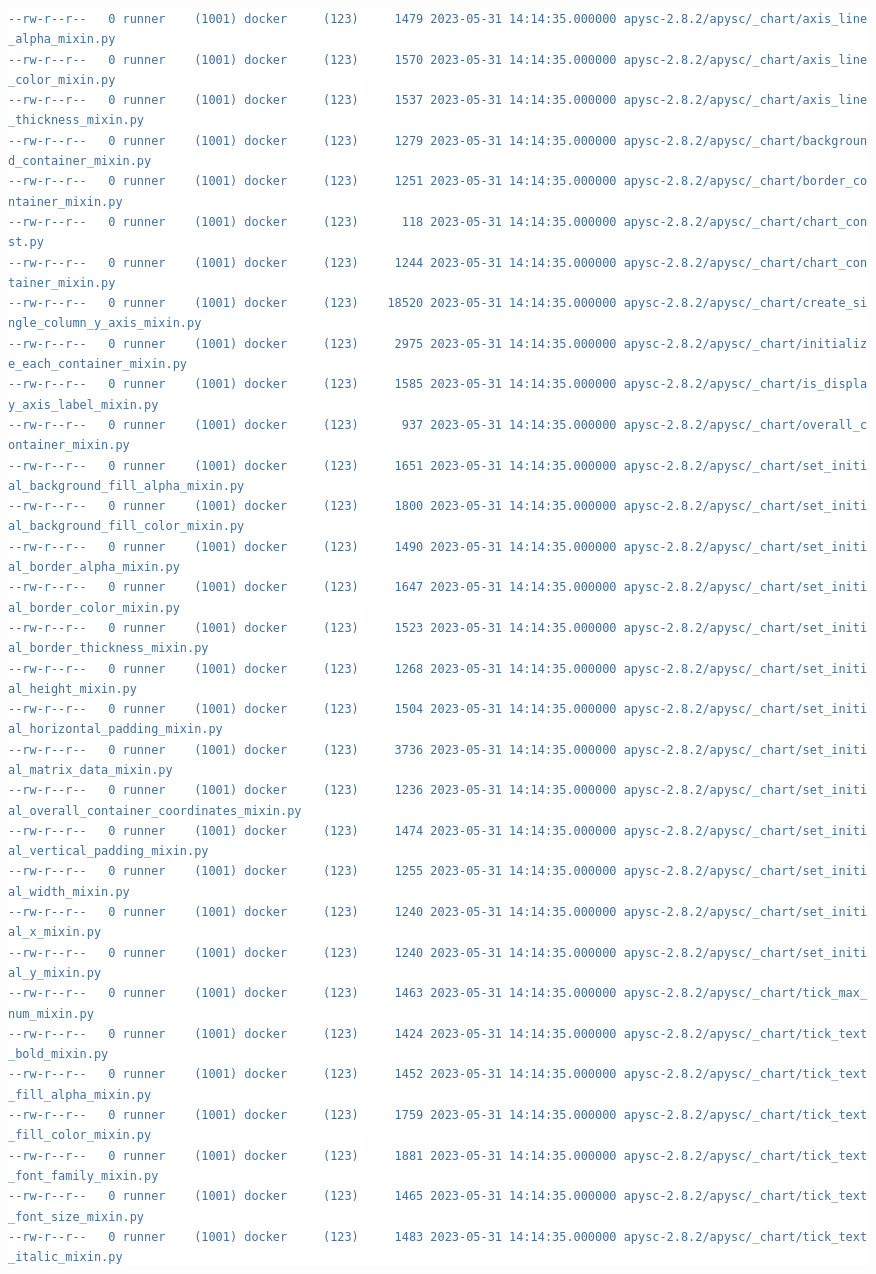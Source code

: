 ```diff
--rw-r--r--   0 runner    (1001) docker     (123)     1479 2023-05-31 14:14:35.000000 apysc-2.8.2/apysc/_chart/axis_line_alpha_mixin.py
--rw-r--r--   0 runner    (1001) docker     (123)     1570 2023-05-31 14:14:35.000000 apysc-2.8.2/apysc/_chart/axis_line_color_mixin.py
--rw-r--r--   0 runner    (1001) docker     (123)     1537 2023-05-31 14:14:35.000000 apysc-2.8.2/apysc/_chart/axis_line_thickness_mixin.py
--rw-r--r--   0 runner    (1001) docker     (123)     1279 2023-05-31 14:14:35.000000 apysc-2.8.2/apysc/_chart/background_container_mixin.py
--rw-r--r--   0 runner    (1001) docker     (123)     1251 2023-05-31 14:14:35.000000 apysc-2.8.2/apysc/_chart/border_container_mixin.py
--rw-r--r--   0 runner    (1001) docker     (123)      118 2023-05-31 14:14:35.000000 apysc-2.8.2/apysc/_chart/chart_const.py
--rw-r--r--   0 runner    (1001) docker     (123)     1244 2023-05-31 14:14:35.000000 apysc-2.8.2/apysc/_chart/chart_container_mixin.py
--rw-r--r--   0 runner    (1001) docker     (123)    18520 2023-05-31 14:14:35.000000 apysc-2.8.2/apysc/_chart/create_single_column_y_axis_mixin.py
--rw-r--r--   0 runner    (1001) docker     (123)     2975 2023-05-31 14:14:35.000000 apysc-2.8.2/apysc/_chart/initialize_each_container_mixin.py
--rw-r--r--   0 runner    (1001) docker     (123)     1585 2023-05-31 14:14:35.000000 apysc-2.8.2/apysc/_chart/is_display_axis_label_mixin.py
--rw-r--r--   0 runner    (1001) docker     (123)      937 2023-05-31 14:14:35.000000 apysc-2.8.2/apysc/_chart/overall_container_mixin.py
--rw-r--r--   0 runner    (1001) docker     (123)     1651 2023-05-31 14:14:35.000000 apysc-2.8.2/apysc/_chart/set_initial_background_fill_alpha_mixin.py
--rw-r--r--   0 runner    (1001) docker     (123)     1800 2023-05-31 14:14:35.000000 apysc-2.8.2/apysc/_chart/set_initial_background_fill_color_mixin.py
--rw-r--r--   0 runner    (1001) docker     (123)     1490 2023-05-31 14:14:35.000000 apysc-2.8.2/apysc/_chart/set_initial_border_alpha_mixin.py
--rw-r--r--   0 runner    (1001) docker     (123)     1647 2023-05-31 14:14:35.000000 apysc-2.8.2/apysc/_chart/set_initial_border_color_mixin.py
--rw-r--r--   0 runner    (1001) docker     (123)     1523 2023-05-31 14:14:35.000000 apysc-2.8.2/apysc/_chart/set_initial_border_thickness_mixin.py
--rw-r--r--   0 runner    (1001) docker     (123)     1268 2023-05-31 14:14:35.000000 apysc-2.8.2/apysc/_chart/set_initial_height_mixin.py
--rw-r--r--   0 runner    (1001) docker     (123)     1504 2023-05-31 14:14:35.000000 apysc-2.8.2/apysc/_chart/set_initial_horizontal_padding_mixin.py
--rw-r--r--   0 runner    (1001) docker     (123)     3736 2023-05-31 14:14:35.000000 apysc-2.8.2/apysc/_chart/set_initial_matrix_data_mixin.py
--rw-r--r--   0 runner    (1001) docker     (123)     1236 2023-05-31 14:14:35.000000 apysc-2.8.2/apysc/_chart/set_initial_overall_container_coordinates_mixin.py
--rw-r--r--   0 runner    (1001) docker     (123)     1474 2023-05-31 14:14:35.000000 apysc-2.8.2/apysc/_chart/set_initial_vertical_padding_mixin.py
--rw-r--r--   0 runner    (1001) docker     (123)     1255 2023-05-31 14:14:35.000000 apysc-2.8.2/apysc/_chart/set_initial_width_mixin.py
--rw-r--r--   0 runner    (1001) docker     (123)     1240 2023-05-31 14:14:35.000000 apysc-2.8.2/apysc/_chart/set_initial_x_mixin.py
--rw-r--r--   0 runner    (1001) docker     (123)     1240 2023-05-31 14:14:35.000000 apysc-2.8.2/apysc/_chart/set_initial_y_mixin.py
--rw-r--r--   0 runner    (1001) docker     (123)     1463 2023-05-31 14:14:35.000000 apysc-2.8.2/apysc/_chart/tick_max_num_mixin.py
--rw-r--r--   0 runner    (1001) docker     (123)     1424 2023-05-31 14:14:35.000000 apysc-2.8.2/apysc/_chart/tick_text_bold_mixin.py
--rw-r--r--   0 runner    (1001) docker     (123)     1452 2023-05-31 14:14:35.000000 apysc-2.8.2/apysc/_chart/tick_text_fill_alpha_mixin.py
--rw-r--r--   0 runner    (1001) docker     (123)     1759 2023-05-31 14:14:35.000000 apysc-2.8.2/apysc/_chart/tick_text_fill_color_mixin.py
--rw-r--r--   0 runner    (1001) docker     (123)     1881 2023-05-31 14:14:35.000000 apysc-2.8.2/apysc/_chart/tick_text_font_family_mixin.py
--rw-r--r--   0 runner    (1001) docker     (123)     1465 2023-05-31 14:14:35.000000 apysc-2.8.2/apysc/_chart/tick_text_font_size_mixin.py
--rw-r--r--   0 runner    (1001) docker     (123)     1483 2023-05-31 14:14:35.000000 apysc-2.8.2/apysc/_chart/tick_text_italic_mixin.py
```